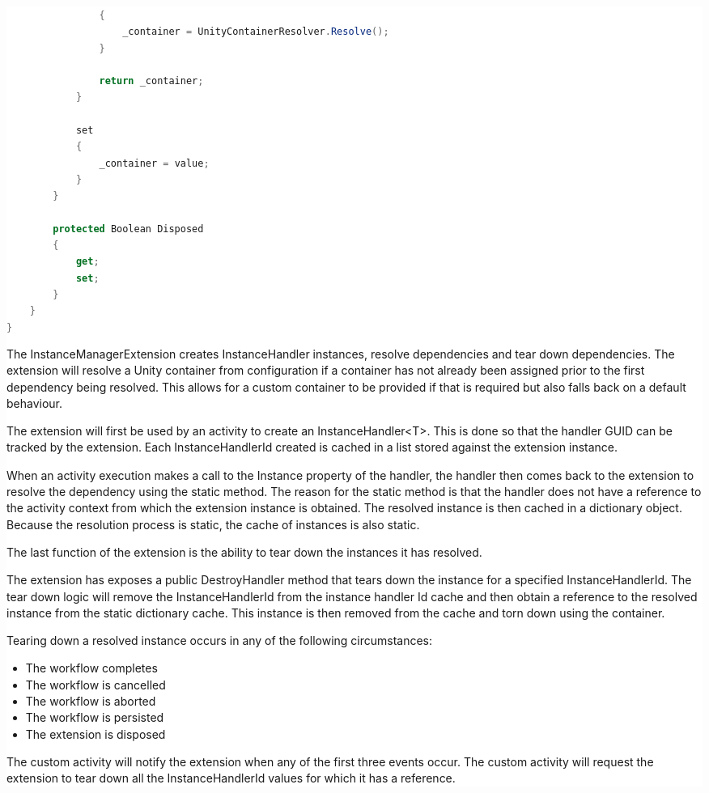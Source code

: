 ```csharp
                {
                    _container = UnityContainerResolver.Resolve();
                }
    
                return _container;
            }
    
            set
            {
                _container = value;
            }
        }
    
        protected Boolean Disposed
        {
            get;
            set;
        }
    }
}
```

The InstanceManagerExtension creates InstanceHandler instances, resolve dependencies and tear down dependencies. The extension will resolve a Unity container from configuration if a container has not already been assigned prior to the first dependency being resolved. This allows for a custom container to be provided if that is required but also falls back on a default behaviour.

The extension will first be used by an activity to create an InstanceHandler&lt;T&gt;. This is done so that the handler GUID can be tracked by the extension. Each InstanceHandlerId created is cached in a list stored against the extension instance.

When an activity execution makes a call to the Instance property of the handler, the handler then comes back to the extension to resolve the dependency using the static method. The reason for the static method is that the handler does not have a reference to the activity context from which the extension instance is obtained. The resolved instance is then cached in a dictionary object. Because the resolution process is static, the cache of instances is also static.

The last function of the extension is the ability to tear down the instances it has resolved. 

The extension has exposes a public DestroyHandler method that tears down the instance for a specified InstanceHandlerId. The tear down logic will remove the InstanceHandlerId from the instance handler Id cache and then obtain a reference to the resolved instance from the static dictionary cache. This instance is then removed from the cache and torn down using the container.

Tearing down a resolved instance occurs in any of the following circumstances:

* The workflow completes
* The workflow is cancelled
* The workflow is aborted
* The workflow is persisted
* The extension is disposed
    
The custom activity will notify the extension when any of the first three events occur. The custom activity will request the extension to tear down all the InstanceHandlerId values for which it has a reference.

